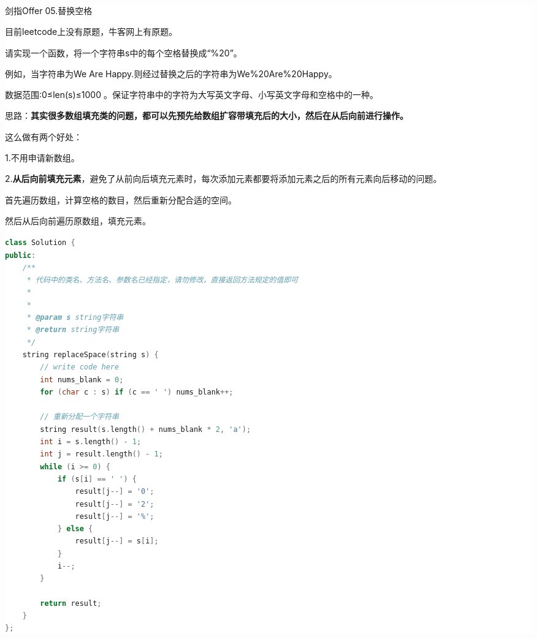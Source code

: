 剑指Offer 05.替换空格

目前leetcode上没有原题，牛客网上有原题。

请实现一个函数，将一个字符串s中的每个空格替换成“%20”。

例如，当字符串为We Are Happy.则经过替换之后的字符串为We%20Are%20Happy。

数据范围:0≤len(s)≤1000 。保证字符串中的字符为大写英文字母、小写英文字母和空格中的一种。

思路：**其实很多数组填充类的问题，都可以先预先给数组扩容带填充后的大小，然后在从后向前进行操作。**

这么做有两个好处：

1.不用申请新数组。

2.**从后向前填充元素**，避免了从前向后填充元素时，每次添加元素都要将添加元素之后的所有元素向后移动的问题。

首先遍历数组，计算空格的数目，然后重新分配合适的空间。

然后从后向前遍历原数组，填充元素。

```c++
class Solution {
public:
    /**
     * 代码中的类名、方法名、参数名已经指定，请勿修改，直接返回方法规定的值即可
     *
     * 
     * @param s string字符串 
     * @return string字符串
     */
    string replaceSpace(string s) {
        // write code here
        int nums_blank = 0;
        for (char c : s) if (c == ' ') nums_blank++;

        // 重新分配一个字符串
        string result(s.length() + nums_blank * 2, 'a');
        int i = s.length() - 1;
        int j = result.length() - 1;
        while (i >= 0) {
            if (s[i] == ' ') {
                result[j--] = '0';
                result[j--] = '2';
                result[j--] = '%';
            } else {
                result[j--] = s[i];
            }
            i--;
        }

        return result;
    }
};
```
